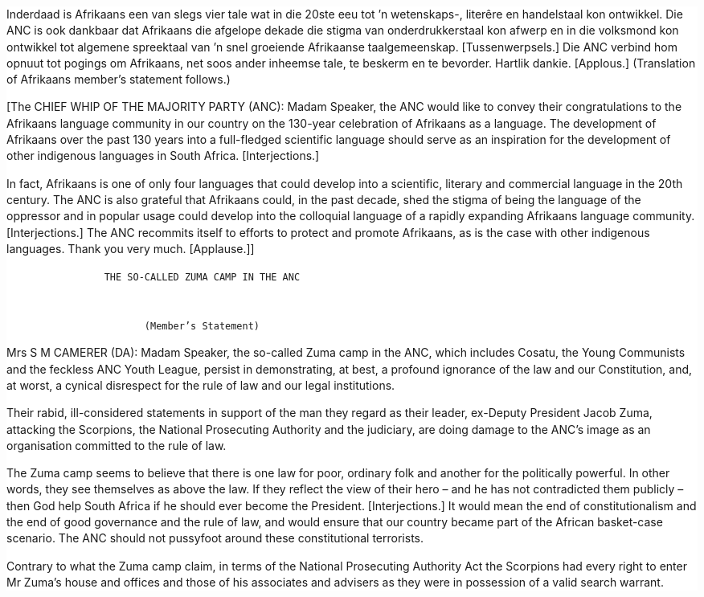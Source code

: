 Inderdaad is Afrikaans een van slegs vier tale wat in die 20ste eeu tot ’n
wetenskaps-, literêre en handelstaal kon ontwikkel. Die ANC is ook dankbaar
dat Afrikaans die afgelope dekade die stigma van onderdrukkerstaal kon
afwerp en in die volksmond kon ontwikkel tot algemene spreektaal van ’n
snel groeiende Afrikaanse taalgemeenskap. [Tussenwerpsels.] Die ANC verbind
hom opnuut tot pogings om Afrikaans, net soos ander inheemse tale, te
beskerm en te bevorder. Hartlik dankie. [Applous.] (Translation of
Afrikaans member’s statement follows.)

[The CHIEF WHIP OF THE MAJORITY PARTY (ANC): Madam Speaker, the ANC would
like to convey their congratulations to the Afrikaans language community in
our country on the 130-year celebration of Afrikaans as a language. The
development of Afrikaans over the past 130 years into a full-fledged
scientific language should serve as an inspiration for the development of
other indigenous languages in South Africa. [Interjections.]

In fact, Afrikaans is one of only four languages that could develop into a
scientific, literary and commercial language in the 20th century. The ANC
is also grateful that Afrikaans could, in the past decade, shed the stigma
of being the language of the oppressor and in popular usage could develop
into the colloquial language of a rapidly expanding Afrikaans language
community. [Interjections.] The ANC recommits itself to efforts to protect
and promote Afrikaans, as is the case with other indigenous languages.
Thank you very much. [Applause.]]




                     THE SO-CALLED ZUMA CAMP IN THE ANC


                            (Member’s Statement)

Mrs S M CAMERER (DA): Madam Speaker, the so-called Zuma camp in the ANC,
which includes Cosatu, the Young Communists and the feckless ANC Youth
League, persist in demonstrating, at best, a profound ignorance of the law
and our Constitution, and, at worst, a cynical disrespect for the rule of
law and our legal institutions.

Their rabid, ill-considered statements in support of the man they regard as
their leader, ex-Deputy President Jacob Zuma, attacking the Scorpions, the
National Prosecuting Authority and the judiciary, are doing damage to the
ANC’s image as an organisation committed to the rule of law.

The Zuma camp seems to believe that there is one law for poor, ordinary
folk and another for the politically powerful. In other words, they see
themselves as above the law. If they reflect the view of their hero – and
he has not contradicted them publicly – then God help South Africa if he
should ever become the President. [Interjections.] It would mean the end of
constitutionalism and the end of good governance and the rule of law, and
would ensure that our country became part of the African basket-case
scenario. The ANC should not pussyfoot around these constitutional
terrorists.

Contrary to what the Zuma camp claim, in terms of the National Prosecuting
Authority Act the Scorpions had every right to enter Mr Zuma’s house and
offices and those of his associates and advisers as they were in possession
of a valid search warrant.

